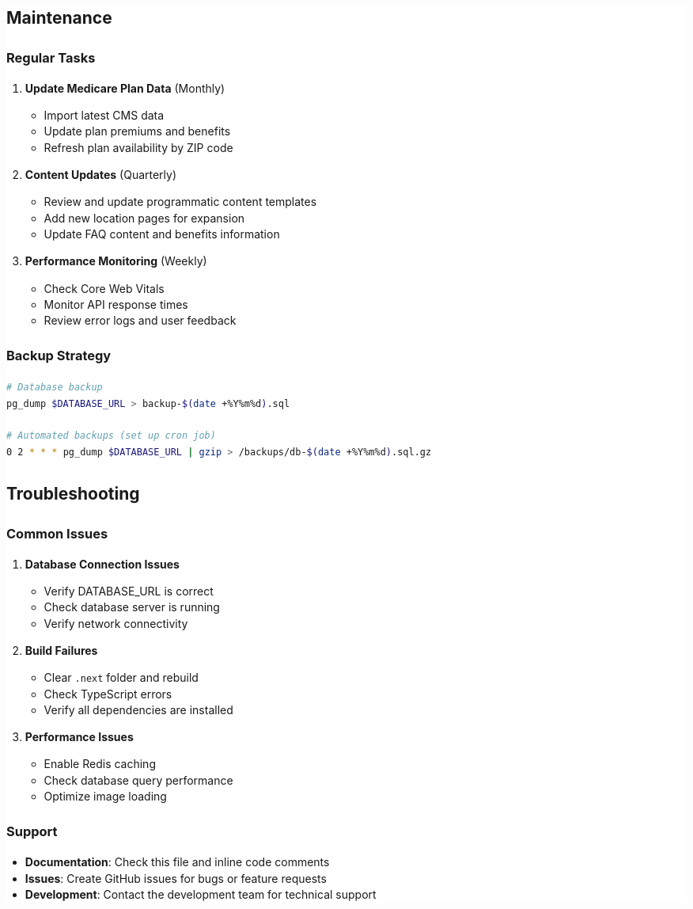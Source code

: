 ## Maintenance

### Regular Tasks

1. **Update Medicare Plan Data** (Monthly)
   - Import latest CMS data
   - Update plan premiums and benefits
   - Refresh plan availability by ZIP code

2. **Content Updates** (Quarterly)
   - Review and update programmatic content templates
   - Add new location pages for expansion
   - Update FAQ content and benefits information

3. **Performance Monitoring** (Weekly)
   - Check Core Web Vitals
   - Monitor API response times
   - Review error logs and user feedback

### Backup Strategy

```bash
# Database backup
pg_dump $DATABASE_URL > backup-$(date +%Y%m%d).sql

# Automated backups (set up cron job)
0 2 * * * pg_dump $DATABASE_URL | gzip > /backups/db-$(date +%Y%m%d).sql.gz
```

## Troubleshooting

### Common Issues

1. **Database Connection Issues**
   - Verify DATABASE_URL is correct
   - Check database server is running
   - Verify network connectivity

2. **Build Failures**
   - Clear `.next` folder and rebuild
   - Check TypeScript errors
   - Verify all dependencies are installed

3. **Performance Issues**
   - Enable Redis caching
   - Check database query performance
   - Optimize image loading

### Support

- **Documentation**: Check this file and inline code comments
- **Issues**: Create GitHub issues for bugs or feature requests
- **Development**: Contact the development team for technical support
